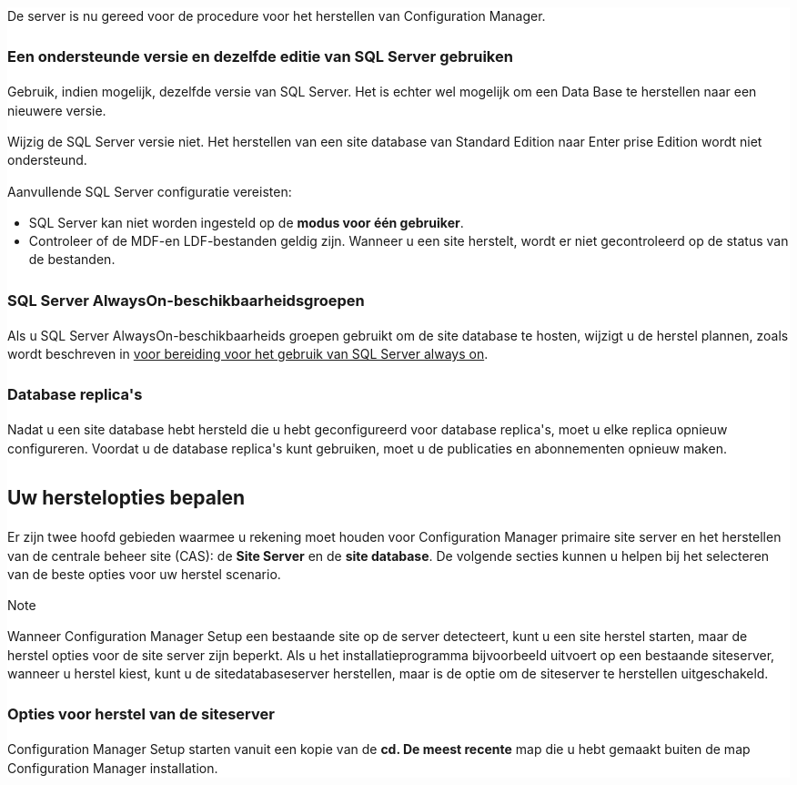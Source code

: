 De server is nu gereed voor de procedure voor het herstellen van Configuration Manager.

### <a name="use-a-supported-version-and-same-edition-of-sql-server"></a>Een ondersteunde versie en dezelfde editie van SQL Server gebruiken



Gebruik, indien mogelijk, dezelfde versie van SQL Server. Het is echter wel mogelijk om een Data Base te herstellen naar een nieuwere versie.

Wijzig de SQL Server versie niet. Het herstellen van een site database van Standard Edition naar Enter prise Edition wordt niet ondersteund.

Aanvullende SQL Server configuratie vereisten:

- SQL Server kan niet worden ingesteld op de **modus voor één gebruiker**.
- Controleer of de MDF-en LDF-bestanden geldig zijn. Wanneer u een site herstelt, wordt er niet gecontroleerd op de status van de bestanden.  

### <a name="sql-server-always-on-availability-groups"></a>SQL Server AlwaysOn-beschikbaarheidsgroepen

Als u SQL Server AlwaysOn-beschikbaarheids groepen gebruikt om de site database te hosten, wijzigt u de herstel plannen, zoals wordt beschreven in [voor bereiding voor het gebruik van SQL Server always on](../deploy/configure/sql-server-alwayson-for-a-highly-available-site-database.md#changes-for-site-recovery).

### <a name="database-replicas"></a>Database replica's

Nadat u een site database hebt hersteld die u hebt geconfigureerd voor database replica's, moet u elke replica opnieuw configureren. Voordat u de database replica's kunt gebruiken, moet u de publicaties en abonnementen opnieuw maken.

## <a name="determine-your-recovery-options"></a>Uw herstelopties bepalen

Er zijn twee hoofd gebieden waarmee u rekening moet houden voor Configuration Manager primaire site server en het herstellen van de centrale beheer site (CAS): de **Site Server** en de **site database**.
De volgende secties kunnen u helpen bij het selecteren van de beste opties voor uw herstel scenario.

> [!NOTE]  
> Wanneer Configuration Manager Setup een bestaande site op de server detecteert, kunt u een site herstel starten, maar de herstel opties voor de site server zijn beperkt. Als u het installatieprogramma bijvoorbeeld uitvoert op een bestaande siteserver, wanneer u herstel kiest, kunt u de sitedatabaseserver herstellen, maar is de optie om de siteserver te herstellen uitgeschakeld.

### <a name="site-server-recovery-options"></a>Opties voor herstel van de siteserver

Configuration Manager Setup starten vanuit een kopie van de **cd. De meest recente** map die u hebt gemaakt buiten de map Configuration Manager installation.  
